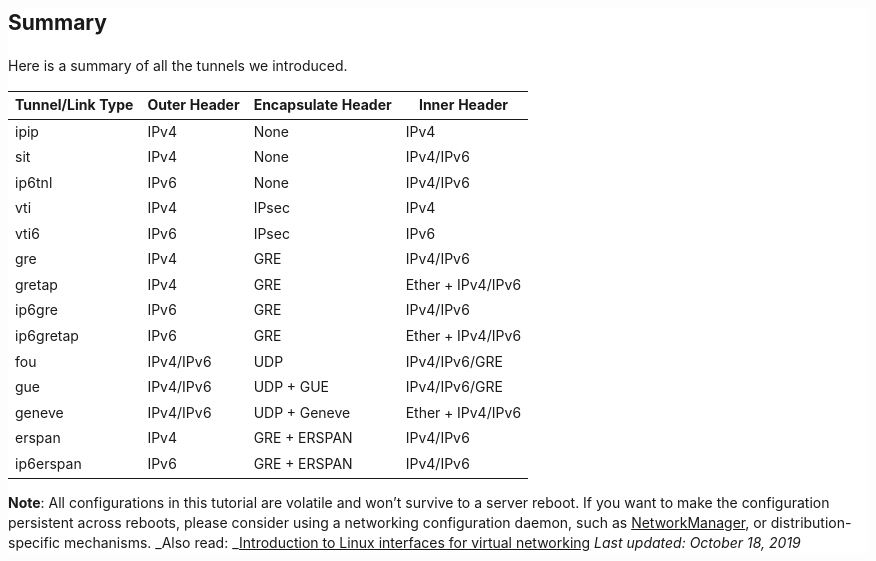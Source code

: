 ## Summary

Here is a summary of all the tunnels we introduced.

| Tunnel/Link Type | Outer Header | Encapsulate Header | Inner Header      |
| ---------------- | ------------ | ------------------ | ----------------- |
| ipip             | IPv4         | None               | IPv4              |
| sit              | IPv4         | None               | IPv4/IPv6         |
| ip6tnl           | IPv6         | None               | IPv4/IPv6         |
| vti              | IPv4         | IPsec              | IPv4              |
| vti6             | IPv6         | IPsec              | IPv6              |
| gre              | IPv4         | GRE                | IPv4/IPv6         |
| gretap           | IPv4         | GRE                | Ether + IPv4/IPv6 |
| ip6gre           | IPv6         | GRE                | IPv4/IPv6         |
| ip6gretap        | IPv6         | GRE                | Ether + IPv4/IPv6 |
| fou              | IPv4/IPv6    | UDP                | IPv4/IPv6/GRE     |
| gue              | IPv4/IPv6    | UDP + GUE          | IPv4/IPv6/GRE     |
| geneve           | IPv4/IPv6    | UDP + Geneve       | Ether + IPv4/IPv6 |
| erspan           | IPv4         | GRE + ERSPAN       | IPv4/IPv6         |
| ip6erspan        | IPv6         | GRE + ERSPAN       | IPv4/IPv6         |

**Note**: All configurations in this tutorial are volatile and won’t survive to a server reboot. If you want to make the configuration persistent across reboots, please consider using a networking configuration daemon, such as [NetworkManager](https://developer.gnome.org/NetworkManager/stable/), or distribution-specific mechanisms.
\_Also read: \_[Introduction to Linux interfaces for virtual networking](https://developers.redhat.com/blog/2018/10/22/introduction-to-linux-interfaces-for-virtual-networking/)
_Last updated: October 18, 2019_
